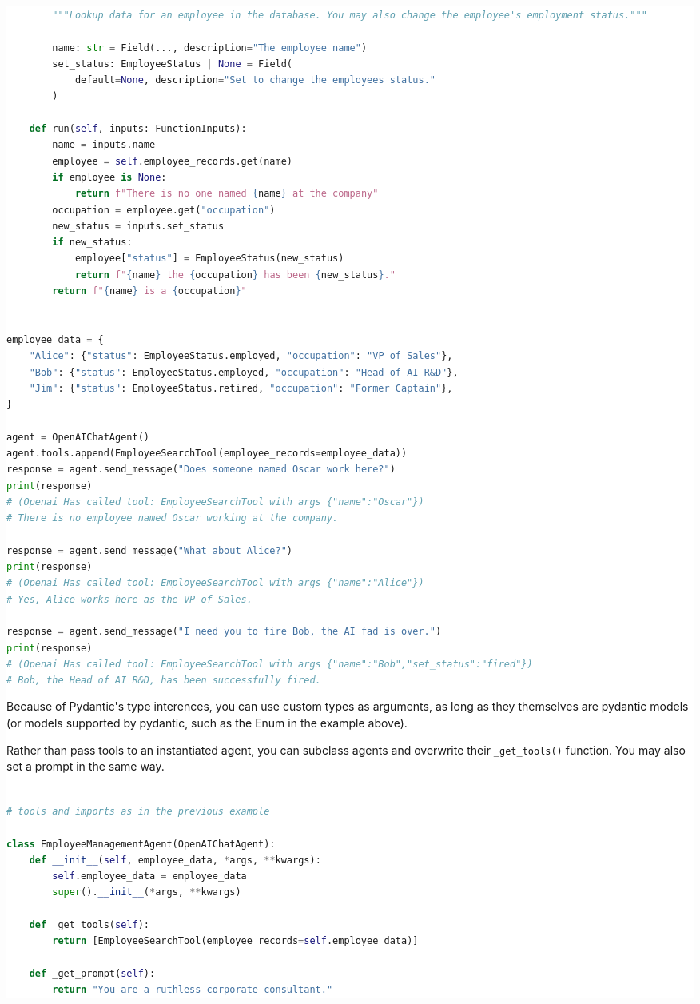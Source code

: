 ```python
        """Lookup data for an employee in the database. You may also change the employee's employment status."""

        name: str = Field(..., description="The employee name")
        set_status: EmployeeStatus | None = Field(
            default=None, description="Set to change the employees status."
        )

    def run(self, inputs: FunctionInputs):
        name = inputs.name
        employee = self.employee_records.get(name)
        if employee is None:
            return f"There is no one named {name} at the company"
        occupation = employee.get("occupation")
        new_status = inputs.set_status
        if new_status:
            employee["status"] = EmployeeStatus(new_status)
            return f"{name} the {occupation} has been {new_status}."
        return f"{name} is a {occupation}"


employee_data = {
    "Alice": {"status": EmployeeStatus.employed, "occupation": "VP of Sales"},
    "Bob": {"status": EmployeeStatus.employed, "occupation": "Head of AI R&D"},
    "Jim": {"status": EmployeeStatus.retired, "occupation": "Former Captain"},
}

agent = OpenAIChatAgent()
agent.tools.append(EmployeeSearchTool(employee_records=employee_data))
response = agent.send_message("Does someone named Oscar work here?")
print(response)
# (Openai Has called tool: EmployeeSearchTool with args {"name":"Oscar"})
# There is no employee named Oscar working at the company.

response = agent.send_message("What about Alice?")
print(response)
# (Openai Has called tool: EmployeeSearchTool with args {"name":"Alice"})
# Yes, Alice works here as the VP of Sales.

response = agent.send_message("I need you to fire Bob, the AI fad is over.")
print(response)
# (Openai Has called tool: EmployeeSearchTool with args {"name":"Bob","set_status":"fired"})
# Bob, the Head of AI R&D, has been successfully fired.
```
Because of Pydantic's type interences, you can use custom types as arguments, as long as they themselves are pydantic models (or models supported by pydantic, such as the Enum in the example above).

Rather than pass tools to an instantiated agent, you can subclass agents and overwrite their `_get_tools()` function. You may also set a prompt in the same way.

```python

# tools and imports as in the previous example

class EmployeeManagementAgent(OpenAIChatAgent):
    def __init__(self, employee_data, *args, **kwargs):
        self.employee_data = employee_data
        super().__init__(*args, **kwargs)

    def _get_tools(self):
        return [EmployeeSearchTool(employee_records=self.employee_data)]
    
    def _get_prompt(self):
        return "You are a ruthless corporate consultant."
```